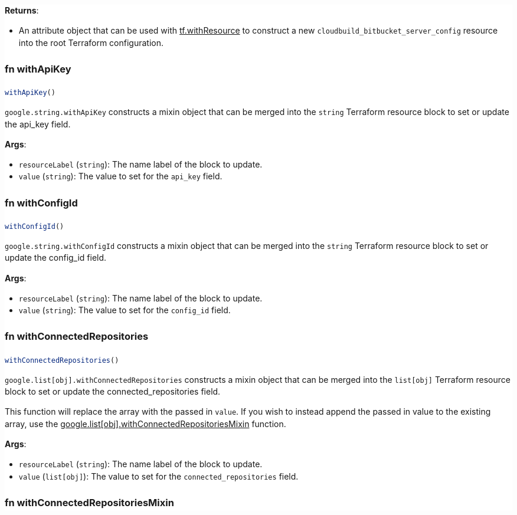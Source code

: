 **Returns**:
  - An attribute object that can be used with [tf.withResource](https://github.com/tf-libsonnet/core/tree/main/docs#fn-withresource) to construct a new `cloudbuild_bitbucket_server_config` resource into the root Terraform configuration.


### fn withApiKey

```ts
withApiKey()
```

`google.string.withApiKey` constructs a mixin object that can be merged into the `string`
Terraform resource block to set or update the api_key field.



**Args**:
  - `resourceLabel` (`string`): The name label of the block to update.
  - `value` (`string`): The value to set for the `api_key` field.


### fn withConfigId

```ts
withConfigId()
```

`google.string.withConfigId` constructs a mixin object that can be merged into the `string`
Terraform resource block to set or update the config_id field.



**Args**:
  - `resourceLabel` (`string`): The name label of the block to update.
  - `value` (`string`): The value to set for the `config_id` field.


### fn withConnectedRepositories

```ts
withConnectedRepositories()
```

`google.list[obj].withConnectedRepositories` constructs a mixin object that can be merged into the `list[obj]`
Terraform resource block to set or update the connected_repositories field.

This function will replace the array with the passed in `value`. If you wish to instead append the
passed in value to the existing array, use the [google.list[obj].withConnectedRepositoriesMixin](TODO) function.


**Args**:
  - `resourceLabel` (`string`): The name label of the block to update.
  - `value` (`list[obj]`): The value to set for the `connected_repositories` field.


### fn withConnectedRepositoriesMixin
